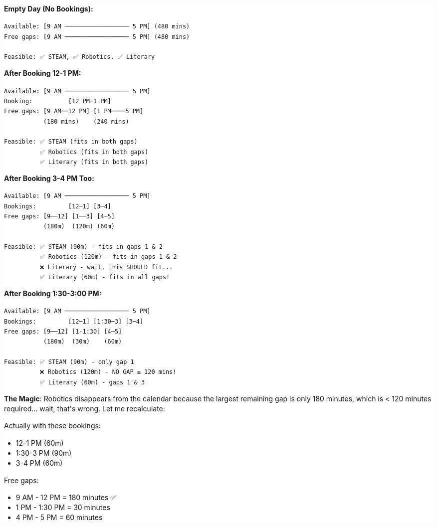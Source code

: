 **Empty Day (No Bookings):**
```
Available: [9 AM ────────────────── 5 PM] (480 mins)
Free gaps: [9 AM ────────────────── 5 PM] (480 mins)

Feasible: ✅ STEAM, ✅ Robotics, ✅ Literary
```

**After Booking 12-1 PM:**
```
Available: [9 AM ────────────────── 5 PM]
Booking:          [12 PM─1 PM]
Free gaps: [9 AM──12 PM] [1 PM────5 PM]
           (180 mins)    (240 mins)

Feasible: ✅ STEAM (fits in both gaps)
          ✅ Robotics (fits in both gaps)
          ✅ Literary (fits in both gaps)
```

**After Booking 3-4 PM Too:**
```
Available: [9 AM ────────────────── 5 PM]
Bookings:         [12─1] [3─4]
Free gaps: [9──12] [1──3] [4─5]
           (180m)  (120m) (60m)

Feasible: ✅ STEAM (90m) - fits in gaps 1 & 2
          ✅ Robotics (120m) - fits in gaps 1 & 2
          ❌ Literary - wait, this SHOULD fit...
          ✅ Literary (60m) - fits in all gaps!
```

**After Booking 1:30-3:00 PM:**
```
Available: [9 AM ────────────────── 5 PM]
Bookings:         [12─1] [1:30─3] [3─4]
Free gaps: [9──12] [1-1:30] [4─5]
           (180m)  (30m)    (60m)

Feasible: ✅ STEAM (90m) - only gap 1
          ❌ Robotics (120m) - NO GAP ≥ 120 mins!
          ✅ Literary (60m) - gaps 1 & 3
```

**The Magic**: Robotics disappears from the calendar because the largest remaining gap is only 180 minutes, which is < 120 minutes required... wait, that's wrong. Let me recalculate:

Actually with these bookings:
- 12-1 PM (60m)
- 1:30-3 PM (90m)
- 3-4 PM (60m)

Free gaps:
- 9 AM - 12 PM = 180 minutes ✅
- 1 PM - 1:30 PM = 30 minutes
- 4 PM - 5 PM = 60 minutes

